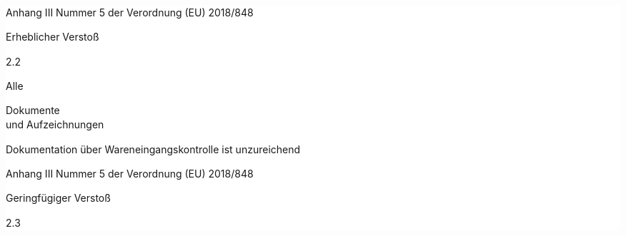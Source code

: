 </td>

<td style align="left" valign="top" charoff="50">

Anhang III Nummer 5 der Verordnung (EU) 2018/848

</td>

<td style align="left" valign="top" charoff="50">

Erheblicher Verstoß

</td>

</tr>

<tr>

<td style align="left" valign="top" charoff="50">

2.2

</td>

<td style align="left" valign="top" charoff="50">

Alle

</td>

<td style align="left" valign="top" charoff="50">

Dokumente  
und Aufzeichnungen

</td>

<td style align="left" valign="top" charoff="50">

Dokumentation über Wareneingangskontrolle ist unzureichend

</td>

<td style align="left" valign="top" charoff="50">

Anhang III Nummer 5 der Verordnung (EU) 2018/848

</td>

<td style align="left" valign="top" charoff="50">

Geringfügiger Verstoß

</td>

</tr>

<tr>

<td style align="left" valign="top" charoff="50">

2.3

</td>
